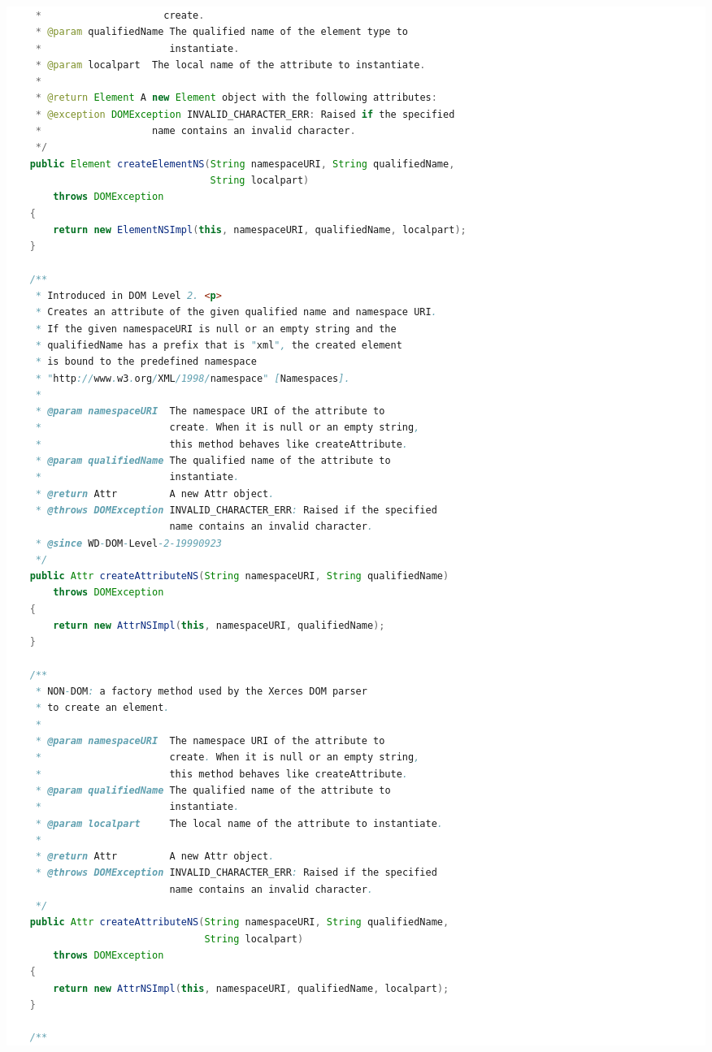 ```java
     *                     create.
     * @param qualifiedName The qualified name of the element type to
     *                      instantiate.
     * @param localpart  The local name of the attribute to instantiate.
     *
     * @return Element A new Element object with the following attributes:
     * @exception DOMException INVALID_CHARACTER_ERR: Raised if the specified
     *                   name contains an invalid character.
     */
    public Element createElementNS(String namespaceURI, String qualifiedName,
                                   String localpart)
        throws DOMException
    {
        return new ElementNSImpl(this, namespaceURI, qualifiedName, localpart);
    }

    /**
     * Introduced in DOM Level 2. <p>
     * Creates an attribute of the given qualified name and namespace URI.
     * If the given namespaceURI is null or an empty string and the
     * qualifiedName has a prefix that is "xml", the created element
     * is bound to the predefined namespace
     * "http://www.w3.org/XML/1998/namespace" [Namespaces].
     *
     * @param namespaceURI  The namespace URI of the attribute to
     *                      create. When it is null or an empty string,
     *                      this method behaves like createAttribute.
     * @param qualifiedName The qualified name of the attribute to
     *                      instantiate.
     * @return Attr         A new Attr object.
     * @throws DOMException INVALID_CHARACTER_ERR: Raised if the specified
                            name contains an invalid character.
     * @since WD-DOM-Level-2-19990923
     */
    public Attr createAttributeNS(String namespaceURI, String qualifiedName)
        throws DOMException
    {
        return new AttrNSImpl(this, namespaceURI, qualifiedName);
    }

    /**
     * NON-DOM: a factory method used by the Xerces DOM parser
     * to create an element.
     *
     * @param namespaceURI  The namespace URI of the attribute to
     *                      create. When it is null or an empty string,
     *                      this method behaves like createAttribute.
     * @param qualifiedName The qualified name of the attribute to
     *                      instantiate.
     * @param localpart     The local name of the attribute to instantiate.
     *
     * @return Attr         A new Attr object.
     * @throws DOMException INVALID_CHARACTER_ERR: Raised if the specified
                            name contains an invalid character.
     */
    public Attr createAttributeNS(String namespaceURI, String qualifiedName,
                                  String localpart)
        throws DOMException
    {
        return new AttrNSImpl(this, namespaceURI, qualifiedName, localpart);
    }

    /**
```